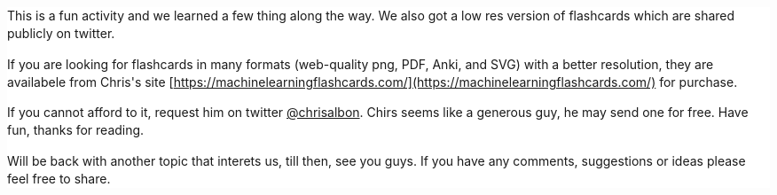 This is a fun activity and we learned a few thing along the way. We also got a low res version of flashcards which are shared publicly on twitter.

If you are looking for flashcards in many formats (web-quality png, PDF, Anki, and SVG) with a better resolution, they are availabele from Chris's site [https://machinelearningflashcards.com/](https://machinelearningflashcards.com/) for purchase.

If you cannot afford to it, request him on twitter [@chrisalbon](https://twitter.com/chrisalbon). Chirs seems like a generous guy, he may send one for free.
Have fun, thanks for reading.

Will be back with another topic that interets us, till then, see you guys.
If you have any comments, suggestions or ideas please feel free to share.



